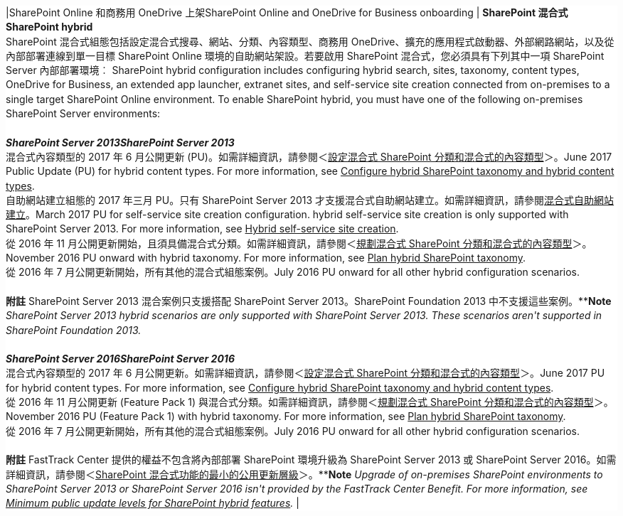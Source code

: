 |<span data-ttu-id="6a3d7-126">SharePoint Online 和商務用 OneDrive 上架</span><span class="sxs-lookup"><span data-stu-id="6a3d7-126">SharePoint Online and OneDrive for Business onboarding</span></span>  | <span data-ttu-id="6a3d7-127">**SharePoint 混合式**</span><span class="sxs-lookup"><span data-stu-id="6a3d7-127">**SharePoint hybrid**</span></span>  <br/>  <span data-ttu-id="6a3d7-p101">SharePoint 混合式組態包括設定混合式搜尋、網站、分類、內容類型、商務用 OneDrive、擴充的應用程式啟動器、外部網路網站，以及從內部部署連線到單一目標 SharePoint Online 環境的自助網站架設。若要啟用 SharePoint 混合式，您必須具有下列其中一項 SharePoint Server 內部部署環境︰  </span><span class="sxs-lookup"><span data-stu-id="6a3d7-p101">SharePoint hybrid configuration includes configuring hybrid search, sites, taxonomy, content types, OneDrive for Business, an extended app launcher, extranet sites, and self-service site creation connected from on-premises to a single target SharePoint Online environment. To enable SharePoint hybrid, you must have one of the following on-premises SharePoint Server environments:  </span></span><br/> <br/> <span data-ttu-id="6a3d7-130">***SharePoint Server 2013***</span><span class="sxs-lookup"><span data-stu-id="6a3d7-130">***SharePoint Server 2013***</span></span>  <br/>  <span data-ttu-id="6a3d7-p102">混合式內容類型的 2017 年 6 月公開更新 (PU)。如需詳細資訊，請參閱＜[設定混合式 SharePoint 分類和混合式的內容類型](https://go.microsoft.com/fwlink/?linkid=853547)＞。</span><span class="sxs-lookup"><span data-stu-id="6a3d7-p102">June 2017 Public Update (PU) for hybrid content types. For more information, see [Configure hybrid SharePoint taxonomy and hybrid content types](https://go.microsoft.com/fwlink/?linkid=853547).  </span></span><br/>  <span data-ttu-id="6a3d7-p103">自助網站建立組態的 2017 年三月 PU。只有 SharePoint Server 2013 才支援混合式自助網站建立。如需詳細資訊，請參閱[混合式自助網站建立](https://go.microsoft.com/fwlink/?linkid=846015)。</span><span class="sxs-lookup"><span data-stu-id="6a3d7-p103">March 2017 PU for self-service site creation configuration. hybrid self-service site creation is only supported with SharePoint Server 2013. For more information, see [Hybrid self-service site creation](https://go.microsoft.com/fwlink/?linkid=846015).  </span></span><br/>  <span data-ttu-id="6a3d7-p104">從 2016 年 11 月公開更新開始，且須具備混合式分類。如需詳細資訊，請參閱＜[規劃混合式 SharePoint 分類和混合式的內容類型](https://go.microsoft.com/fwlink/?linkid=844867)＞。</span><span class="sxs-lookup"><span data-stu-id="6a3d7-p104">November 2016 PU onward with hybrid taxonomy. For more information, see [Plan hybrid SharePoint taxonomy](https://go.microsoft.com/fwlink/?linkid=844867).  </span></span><br/>  <span data-ttu-id="6a3d7-138">從 2016 年 7 月公開更新開始，所有其他的混合式組態案例。</span><span class="sxs-lookup"><span data-stu-id="6a3d7-138">July 2016 PU onward for all other hybrid configuration scenarios.</span></span>  <br/><br/> <span data-ttu-id="6a3d7-139">**附註**  SharePoint Server 2013 混合案例只支援搭配 SharePoint Server 2013。SharePoint Foundation 2013 中不支援這些案例。\*\*</span><span class="sxs-lookup"><span data-stu-id="6a3d7-139">**Note**  *SharePoint Server 2013 hybrid scenarios are only supported with SharePoint Server 2013. These scenarios aren't supported in SharePoint Foundation 2013.*</span></span>  <br/>   <br/>    <span data-ttu-id="6a3d7-140">***SharePoint Server 2016***</span><span class="sxs-lookup"><span data-stu-id="6a3d7-140">***SharePoint Server 2016***</span></span>  <br/>  <span data-ttu-id="6a3d7-p105">混合式內容類型的 2017 年 6 月公開更新。如需詳細資訊，請參閱＜[設定混合式 SharePoint 分類和混合式的內容類型](https://go.microsoft.com/fwlink/?linkid=853547)＞。</span><span class="sxs-lookup"><span data-stu-id="6a3d7-p105">June 2017 PU for hybrid content types. For more information, see [Configure hybrid SharePoint taxonomy and hybrid content types](https://go.microsoft.com/fwlink/?linkid=853547).  </span></span><br/>  <span data-ttu-id="6a3d7-p106">從 2016 年 11 月公開更新 (Feature Pack 1) 與混合式分類。如需詳細資訊，請參閱＜[規劃混合式 SharePoint 分類和混合式的內容類型](https://go.microsoft.com/fwlink/?linkid=844867)＞。</span><span class="sxs-lookup"><span data-stu-id="6a3d7-p106">November 2016 PU (Feature Pack 1) with hybrid taxonomy. For more information, see [Plan hybrid SharePoint taxonomy](https://go.microsoft.com/fwlink/?linkid=844867).  </span></span><br/>  <span data-ttu-id="6a3d7-145">從 2016 年 7 月公開更新開始，所有其他的混合式組態案例。</span><span class="sxs-lookup"><span data-stu-id="6a3d7-145">July 2016 PU onward for all other hybrid configuration scenarios.</span></span>  <br/><br/> <span data-ttu-id="6a3d7-146">**附註**  FastTrack Center 提供的權益不包含將內部部署 SharePoint 環境升級為 SharePoint Server 2013 或 SharePoint Server 2016。如需詳細資訊，請參閱＜[SharePoint 混合式功能的最小的公用更新層級](https://go.microsoft.com/fwlink/?linkid=853548)＞。\*\*</span><span class="sxs-lookup"><span data-stu-id="6a3d7-146">**Note**  *Upgrade of on-premises SharePoint environments to SharePoint Server 2013 or SharePoint Server 2016 isn't provided by the FastTrack Center Benefit. For more information, see [Minimum public update levels for SharePoint hybrid features](https://go.microsoft.com/fwlink/?linkid=853548).*</span></span>             |